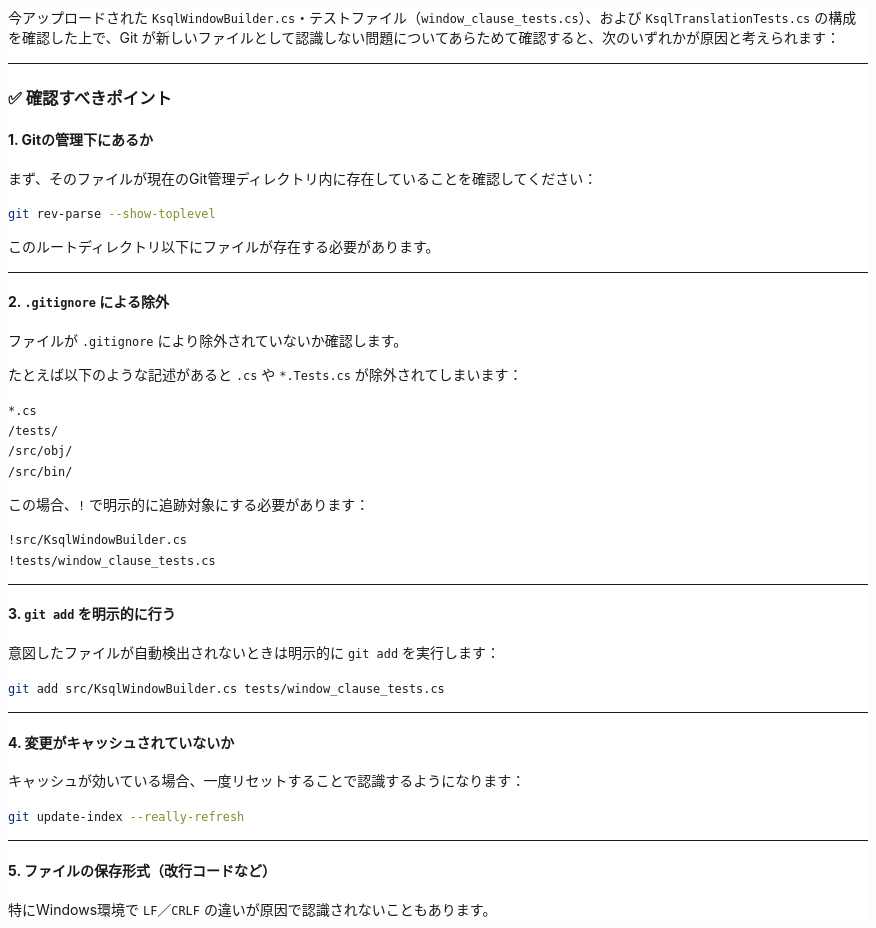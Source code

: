 今アップロードされた `KsqlWindowBuilder.cs`・テストファイル（`window_clause_tests.cs`）、および `KsqlTranslationTests.cs` の構成を確認した上で、Git が新しいファイルとして認識しない問題についてあらためて確認すると、次のいずれかが原因と考えられます：

---
### ✅ 確認すべきポイント

#### 1. **Gitの管理下にあるか**
まず、そのファイルが現在のGit管理ディレクトリ内に存在していることを確認してください：

```bash
git rev-parse --show-toplevel
```

このルートディレクトリ以下にファイルが存在する必要があります。

---

#### 2. **`.gitignore` による除外**
ファイルが `.gitignore` により除外されていないか確認します。

たとえば以下のような記述があると `.cs` や `*.Tests.cs` が除外されてしまいます：

```plaintext
*.cs
/tests/
/src/obj/
/src/bin/
```

この場合、`!` で明示的に追跡対象にする必要があります：

```plaintext
!src/KsqlWindowBuilder.cs
!tests/window_clause_tests.cs
```

---

#### 3. **`git add` を明示的に行う**
意図したファイルが自動検出されないときは明示的に `git add` を実行します：

```bash
git add src/KsqlWindowBuilder.cs tests/window_clause_tests.cs
```

---

#### 4. **変更がキャッシュされていないか**
キャッシュが効いている場合、一度リセットすることで認識するようになります：

```bash
git update-index --really-refresh
```

---

#### 5. **ファイルの保存形式（改行コードなど）**
特にWindows環境で `LF`／`CRLF` の違いが原因で認識されないこともあります。
